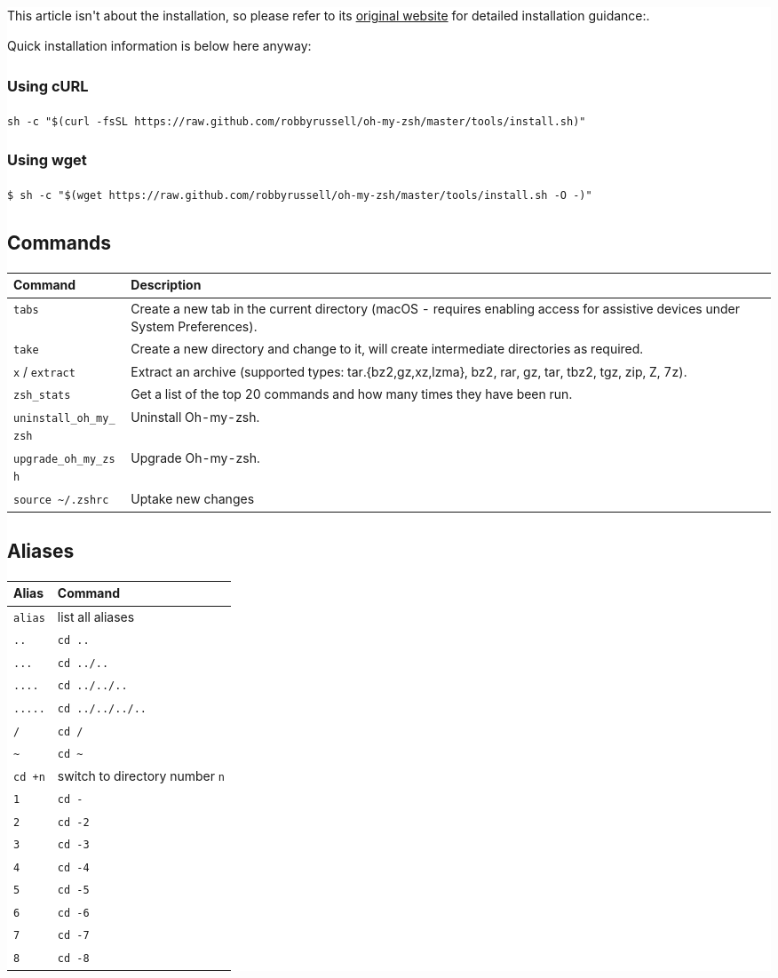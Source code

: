 This article isn't about the installation, so please refer to its [original website](https://go.praveen.science/?redirect=https://ohmyz.sh/) for detailed installation guidance:.

Quick installation information is below here anyway:

### Using cURL <a id="usingcurl"></a>

```text
sh -c "$(curl -fsSL https://raw.github.com/robbyrussell/oh-my-zsh/master/tools/install.sh)"  
```

### Using wget <a id="usingwget"></a>

```text
$ sh -c "$(wget https://raw.github.com/robbyrussell/oh-my-zsh/master/tools/install.sh -O -)"
```

## Commands <a id="commands"></a>

| Command | Description |
| :--- | :--- |
| `tabs` | Create a new tab in the current directory \(macOS - requires enabling access for assistive devices under System Preferences\). |
| `take` | Create a new directory and change to it, will create intermediate directories as required. |
| `x` / `extract` | Extract an archive \(supported types: tar.{bz2,gz,xz,lzma}, bz2, rar, gz, tar, tbz2, tgz, zip, Z, 7z\). |
| `zsh_stats` | Get a list of the top 20 commands and how many times they have been run. |
| `uninstall_oh_my_zsh` | Uninstall Oh-my-zsh. |
| `upgrade_oh_my_zsh` | Upgrade Oh-my-zsh. |
| `source ~/.zshrc` | Uptake new changes |

## Aliases <a id="aliases"></a>

| Alias | Command |
| :--- | :--- |
| `alias` | list all aliases |
| `..` | `cd ..` |
| `...` | `cd ../..` |
| `....` | `cd ../../..` |
| `.....` | `cd ../../../..` |
| `/` | `cd /` |
| `~` | `cd ~` |
| `cd +n` | switch to directory number `n` |
| `1` | `cd -` |
| `2` | `cd -2` |
| `3` | `cd -3` |
| `4` | `cd -4` |
| `5` | `cd -5` |
| `6` | `cd -6` |
| `7` | `cd -7` |
| `8` | `cd -8` |